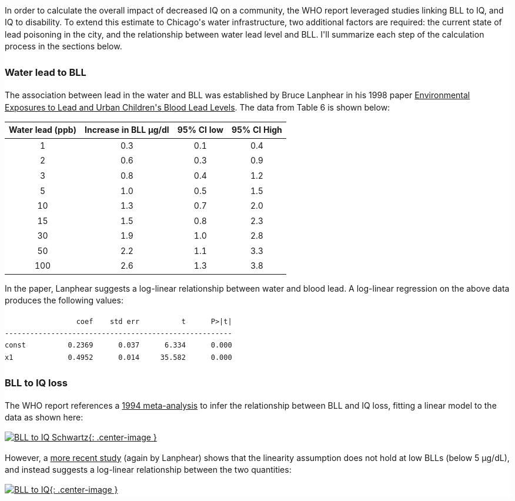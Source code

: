 In order to calculate the overall impact of decreased IQ on a community, the WHO report leveraged studies linking BLL to IQ, and IQ to disability. To extend this estimate to Chicago's water infrastructure, two additional factors are required: the current state of lead poisoning in the city, and the relationship between water lead level and BLL. I'll summarize each step of the calculation process in the sections below.

### Water lead to BLL

The association between lead in the water and BLL was established by Bruce Lanphear in his 1998 paper [Environmental Exposures to Lead and Urban Children's Blood Lead Levels](https://www.ncbi.nlm.nih.gov/pubmed/9515067). The data from Table 6 is shown below:

| Water lead (ppb) | Increase in BLL µg/dl | 95% CI low | 95% CI High |
|:----------------:|:---------------------:|:----------:|:-----------:|
|         1        |          0.3          |     0.1    |     0.4     |
|         2        |          0.6          |     0.3    |     0.9     |
|         3        |          0.8          |     0.4    |     1.2     |
|         5        |          1.0          |     0.5    |     1.5     |
|        10        |          1.3          |     0.7    |     2.0     |
|        15        |          1.5          |     0.8    |     2.3     |
|        30        |          1.9          |     1.0    |     2.8     |
|        50        |          2.2          |     1.1    |     3.3     |
|        100       |          2.6          |     1.3    |     3.8     |

In the paper, Lanphear suggests a log-linear relationship between water and blood lead. A log-linear regression on the above data produces the following values:

```
                 coef    std err          t      P>|t|
------------------------------------------------------
const          0.2369      0.037      6.334      0.000
x1             0.4952      0.014     35.582      0.000
```

### BLL to IQ loss

The WHO report references a [1994 meta-analysis](https://www.ncbi.nlm.nih.gov/pubmed/8162884) to infer the relationship between BLL and IQ loss, fitting a linear model to the data as shown here:

[![BLL to IQ Schwartz]({{site.baseurl}}/assets/images/bll-iq-schwartz.png "BLL to IQ Schwartz"){: .center-image }]({{site.baseurl}}/assets/images/bll-iq-schwartz.png)

However, a [more recent study](https://www.ncbi.nlm.nih.gov/pmc/articles/PMC1257652/) (again by Lanphear) shows that the linearity assumption does not hold at low BLLs (below 5 μg/dL), and instead suggests a log-linear relationship between the two quantities:

[![BLL to IQ]({{site.baseurl}}/assets/images/bll-iq.jpg "BLL to IQ"){: .center-image }]({{site.baseurl}}/assets/images/bll-iq.jpg)

